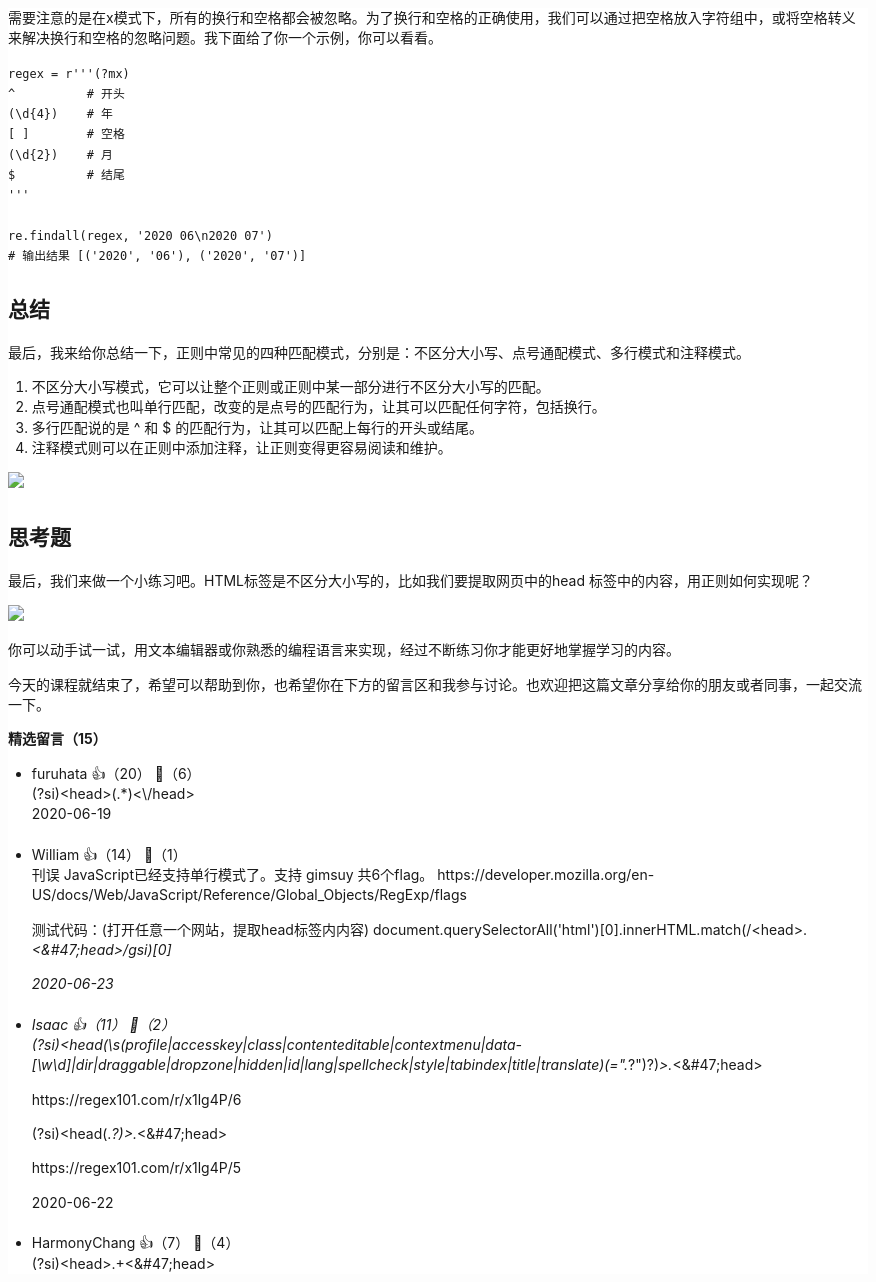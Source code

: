需要注意的是在x模式下，所有的换行和空格都会被忽略。为了换行和空格的正确使用，我们可以通过把空格放入字符组中，或将空格转义来解决换行和空格的忽略问题。我下面给了你一个示例，你可以看看。

```
regex = r'''(?mx)
^          # 开头
(\d{4})    # 年
[ ]        # 空格
(\d{2})    # 月
$          # 结尾
'''

re.findall(regex, '2020 06\n2020 07')
# 输出结果 [('2020', '06'), ('2020', '07')]
```

## 总结

最后，我来给你总结一下，正则中常见的四种匹配模式，分别是：不区分大小写、点号通配模式、多行模式和注释模式。

1. 不区分大小写模式，它可以让整个正则或正则中某一部分进行不区分大小写的匹配。
2. 点号通配模式也叫单行匹配，改变的是点号的匹配行为，让其可以匹配任何字符，包括换行。
3. 多行匹配说的是 ^ 和 $ 的匹配行为，让其可以匹配上每行的开头或结尾。
4. 注释模式则可以在正则中添加注释，让正则变得更容易阅读和维护。

![](https://static001.geekbang.org/resource/image/f3/a5/f36c2bca74f9bfcc54bb3e4ed53d4aa5.png?wh=1920%2A1170)

## 思考题

最后，我们来做一个小练习吧。HTML标签是不区分大小写的，比如我们要提取网页中的head 标签中的内容，用正则如何实现呢？

![](https://static001.geekbang.org/resource/image/74/69/74504bef5656171815b42899f1600969.png?wh=814%2A500)

你可以动手试一试，用文本编辑器或你熟悉的编程语言来实现，经过不断练习你才能更好地掌握学习的内容。

今天的课程就结束了，希望可以帮助到你，也希望你在下方的留言区和我参与讨论。也欢迎把这篇文章分享给你的朋友或者同事，一起交流一下。
<div><strong>精选留言（15）</strong></div><ul>
<li><span>furuhata</span> 👍（20） 💬（6）<div>(?si)&lt;head&gt;(.*)&lt;\&#47;head&gt;</div>2020-06-19</li><br/><li><span>William</span> 👍（14） 💬（1）<div>刊误
JavaScript已经支持单行模式了。支持 gimsuy 共6个flag。
https:&#47;&#47;developer.mozilla.org&#47;en-US&#47;docs&#47;Web&#47;JavaScript&#47;Reference&#47;Global_Objects&#47;RegExp&#47;flags

测试代码：(打开任意一个网站，提取head标签内内容)
document.querySelectorAll(&#39;html&#39;)[0].innerHTML.match(&#47;&lt;head&gt;.*&lt;\&#47;head&gt;&#47;gsi)[0]</div>2020-06-23</li><br/><li><span>Isaac</span> 👍（11） 💬（2）<div>(?si)&lt;head(\s(profile|accesskey|class|contenteditable|contextmenu|data-[\w\d]|dir|draggable|dropzone|hidden|id|lang|spellcheck|style|tabindex|title|translate)(=&quot;.*?&quot;)?)*&gt;.*&lt;\&#47;head&gt;

https:&#47;&#47;regex101.com&#47;r&#47;x1lg4P&#47;6

(?si)&lt;head(.*?)&gt;.*&lt;\&#47;head&gt;

https:&#47;&#47;regex101.com&#47;r&#47;x1lg4P&#47;5</div>2020-06-22</li><br/><li><span>HarmonyChang</span> 👍（7） 💬（4）<div>(?si)&lt;head&gt;.+&lt;\&#47;head&gt;
